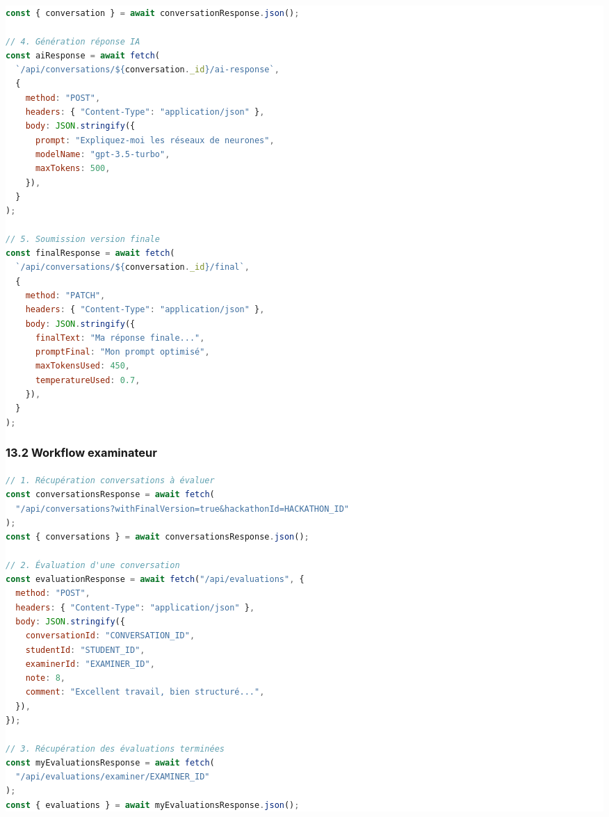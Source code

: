 ```javascript
const { conversation } = await conversationResponse.json();

// 4. Génération réponse IA
const aiResponse = await fetch(
  `/api/conversations/${conversation._id}/ai-response`,
  {
    method: "POST",
    headers: { "Content-Type": "application/json" },
    body: JSON.stringify({
      prompt: "Expliquez-moi les réseaux de neurones",
      modelName: "gpt-3.5-turbo",
      maxTokens: 500,
    }),
  }
);

// 5. Soumission version finale
const finalResponse = await fetch(
  `/api/conversations/${conversation._id}/final`,
  {
    method: "PATCH",
    headers: { "Content-Type": "application/json" },
    body: JSON.stringify({
      finalText: "Ma réponse finale...",
      promptFinal: "Mon prompt optimisé",
      maxTokensUsed: 450,
      temperatureUsed: 0.7,
    }),
  }
);
```

### 13.2 Workflow examinateur

```javascript
// 1. Récupération conversations à évaluer
const conversationsResponse = await fetch(
  "/api/conversations?withFinalVersion=true&hackathonId=HACKATHON_ID"
);
const { conversations } = await conversationsResponse.json();

// 2. Évaluation d'une conversation
const evaluationResponse = await fetch("/api/evaluations", {
  method: "POST",
  headers: { "Content-Type": "application/json" },
  body: JSON.stringify({
    conversationId: "CONVERSATION_ID",
    studentId: "STUDENT_ID",
    examinerId: "EXAMINER_ID",
    note: 8,
    comment: "Excellent travail, bien structuré...",
  }),
});

// 3. Récupération des évaluations terminées
const myEvaluationsResponse = await fetch(
  "/api/evaluations/examiner/EXAMINER_ID"
);
const { evaluations } = await myEvaluationsResponse.json();
```
